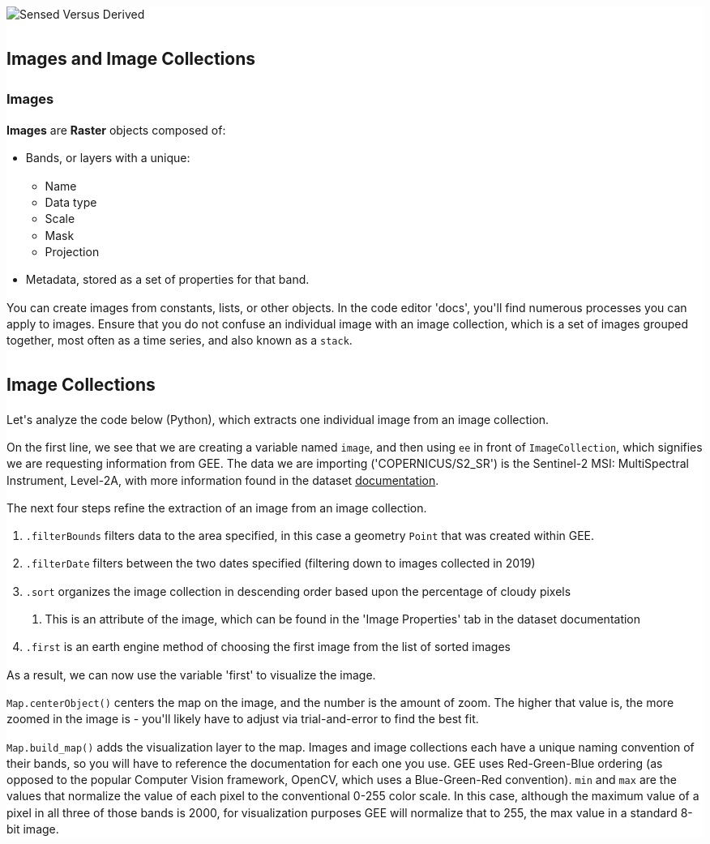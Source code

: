 ![Sensed Versus Derived](https://github.com/ghidora77/03_GEE_Labs_DSPG/blob/main/im/im_00_06.png?raw=true)


## Images and Image Collections

### Images

**Images** are **Raster** objects composed of:

- Bands, or layers with a unique:
  - Name
  - Data type
  - Scale
  - Mask
  - Projection

- Metadata, stored as a set of properties for that band. 

You can create images from constants, lists, or other objects. In the code editor 'docs', you'll find numerous processes you can apply to images. Ensure that you do not confuse an individual image with an image collection, which is a set of images grouped together, most often as a time series, and also known as a `stack`.

## Image Collections

Let's analyze the code below (Python), which extracts one individual image from an image collection.

On the first line, we see that we are creating a variable named `image`, and then using `ee` in front of `ImageCollection`, which signifies we are requesting information from GEE. The data we are importing ('COPERNICUS/S2_SR') is the Sentinel-2 MSI: MultiSpectral Instrument, Level-2A, with more information found in the dataset [documentation](https://developers.google.com/earth-engine/datasets/catalog/COPERNICUS_S2_SR?hl=en#description). 

The next four steps refine the extraction of an image from an image collection. 

1. `.filterBounds` filters data to the area specified, in this case a geometry `Point` that was created within GEE.
2. `.filterDate` filters between the two dates specified (filtering down to images collected in 2019)
3. `.sort` organizes the image collection in descending order based upon the percentage of cloudy pixels 
   1. This is an attribute of the image, which can be found in the 'Image Properties' tab in the dataset documentation 

4. `.first` is an earth engine method of choosing the first image from the list of sorted images

As a result, we can now use the variable 'first' to visualize the image. 

`Map.centerObject()` centers the map on the image, and the number is the amount of zoom. The higher that value is, the more zoomed in the image is - you'll likely have to adjust via trial-and-error to find the best fit. 

`Map.build_map()` adds the visualization layer to the map. Images and image collections each have a unique naming convention of their bands, so you will have to reference the documentation for each one you use. GEE uses Red-Green-Blue ordering (as opposed to the popular Computer Vision framework, OpenCV, which uses a Blue-Green-Red convention). `min` and `max` are the values that normalize the value of each pixel to the conventional 0-255 color scale. In this case, although the maximum value of a pixel in all three of those bands is 2000, for visualization purposes GEE will normalize that to 255, the max value in a standard 8-bit image. 
